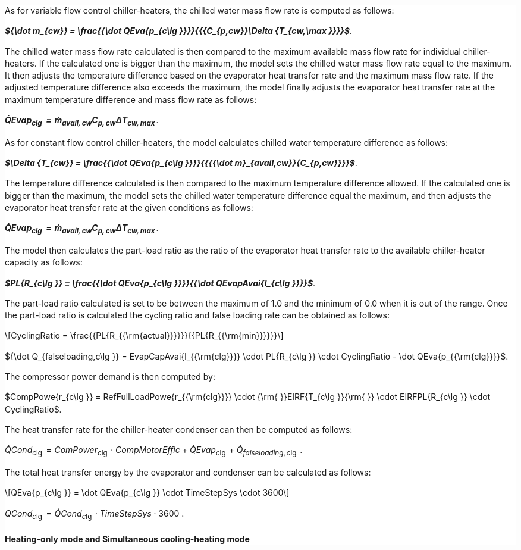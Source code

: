 As for variable flow control chiller-heaters, the chilled water mass flow rate is computed as follows:

***<span>${\dot m_{cw}} = \frac{{\dot QEva{p_{c\lg }}}}{{{C_{p,cw}}\Delta {T_{cw,\max }}}}$</span>***.

The chilled water mass flow rate calculated is then compared to the maximum available mass flow rate for individual chiller-heaters. If the calculated one is bigger than the maximum, the model sets the chilled water mass flow rate equal to the maximum. It then adjusts the temperature difference based on the evaporator heat transfer rate and the maximum mass flow rate. If the adjusted temperature difference also exceeds the maximum, the model finally adjusts the evaporator heat transfer rate at the maximum temperature difference and mass flow rate as follows:

***<span>$\dot QEva{p_{c\lg }} = {\dot m_{avail,cw}}{C_{p,cw}}\Delta {T_{cw,\max }}$</span>***.

As for constant flow control chiller-heaters, the model calculates chilled water temperature difference as follows:

***<span>$\Delta {T_{cw}} = \frac{{\dot QEva{p_{c\lg }}}}{{{{\dot m}_{avail,cw}}{C_{p,cw}}}}$</span>***.

The temperature difference calculated is then compared to the maximum temperature difference allowed. If the calculated one is bigger than the maximum, the model sets the chilled water temperature difference equal the maximum, and then adjusts the evaporator heat transfer rate at the given conditions as follows:

***<span>$\dot QEva{p_{c\lg }} = {\dot m_{avail,cw}}{C_{p,cw}}\Delta {T_{cw,\max }}$</span>***.

The model then calculates the part-load ratio as the ratio of the evaporator heat transfer rate to the available chiller-heater capacity as follows:

***<span>$PL{R_{c\lg }} = \frac{{\dot QEva{p_{c\lg }}}}{{\dot QEvapAvai{l_{c\lg }}}}$</span>***.

The part-load ratio calculated is set to be between the maximum of 1.0 and the minimum of 0.0 when it is out of the range. Once the part-load ratio is calculated the cycling ratio and false loading rate can be obtained as follows:

<div>\[CyclingRatio = \frac{{PL{R_{{\rm{actual}}}}}}{{PL{R_{{\rm{min}}}}}}\]</div>

<span>${\dot Q_{falseloading,c\lg }} = EvapCapAvai{l_{{\rm{clg}}}} \cdot PL{R_{c\lg }} \cdot CyclingRatio - \dot QEva{p_{{\rm{clg}}}}$</span>.

The compressor power demand is then computed by:

<span>$CompPowe{r_{c\lg }} = RefFullLoadPowe{r_{{\rm{clg}}}} \cdot {\rm{ }}EIRF{T_{c\lg }}{\rm{ }} \cdot EIRFPL{R_{c\lg }} \cdot CyclingRatio$</span>.

The heat transfer rate for the chiller-heater condenser can then be computed as follows:

<span>$\dot QCon{d_{c\lg }} = ComPowe{r_{c\lg }} \cdot CompMotorEffic + \dot QEva{p_{c\lg }} + {\dot Q_{falseloading,c\lg }}$</span> .

The total heat transfer energy by the evaporator and condenser can be calculated as follows:

<div>\[QEva{p_{c\lg }} = \dot QEva{p_{c\lg }} \cdot TimeStepSys \cdot 3600\]</div>

<span>$QCon{d_{c\lg }} = \dot QCon{d_{c\lg }} \cdot TimeStepSys \cdot 3600$</span> .

#### Heating-only mode and Simultaneous cooling-heating mode
